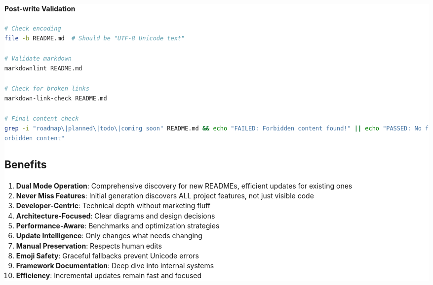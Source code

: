 #### Post-write Validation
```bash
# Check encoding
file -b README.md  # Should be "UTF-8 Unicode text"

# Validate markdown
markdownlint README.md

# Check for broken links
markdown-link-check README.md

# Final content check
grep -i "roadmap\|planned\|todo\|coming soon" README.md && echo "FAILED: Forbidden content found!" || echo "PASSED: No forbidden content"
```

## Benefits

1. **Dual Mode Operation**: Comprehensive discovery for new READMEs, efficient updates for existing ones
2. **Never Miss Features**: Initial generation discovers ALL project features, not just visible code
3. **Developer-Centric**: Technical depth without marketing fluff
4. **Architecture-Focused**: Clear diagrams and design decisions
5. **Performance-Aware**: Benchmarks and optimization strategies
6. **Update Intelligence**: Only changes what needs changing
7. **Manual Preservation**: Respects human edits
8. **Emoji Safety**: Graceful fallbacks prevent Unicode errors
9. **Framework Documentation**: Deep dive into internal systems
10. **Efficiency**: Incremental updates remain fast and focused
